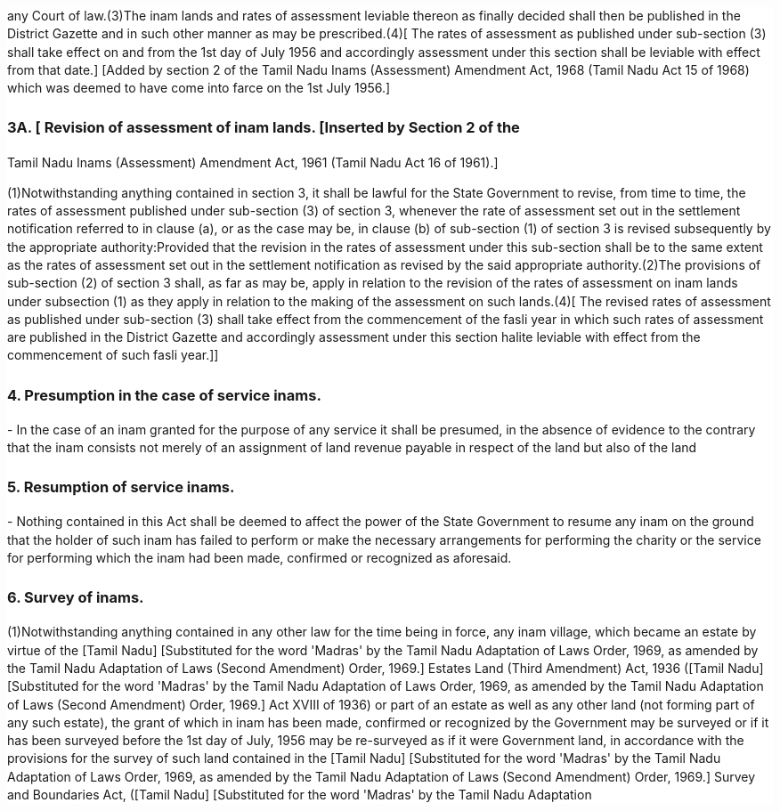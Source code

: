 any Court of law.(3)The inam lands and rates of assessment leviable thereon as
finally decided shall then be published in the District Gazette and in such
other manner as may be prescribed.(4)[ The rates of assessment as published
under sub-section (3) shall take effect on and from the 1st day of July 1956
and accordingly assessment under this section shall be leviable with effect
from that date.] [Added by section 2 of the Tamil Nadu Inams (Assessment)
Amendment Act, 1968 (Tamil Nadu Act 15 of 1968) which was deemed to have come
into farce on the 1st July 1956.]

### 3A. [ Revision of assessment of inam lands. [Inserted by Section 2 of the
Tamil Nadu Inams (Assessment) Amendment Act, 1961 (Tamil Nadu Act 16 of
1961).]

(1)Notwithstanding anything contained in section 3, it shall be lawful for the
State Government to revise, from time to time, the rates of assessment
published under sub-section (3) of section 3, whenever the rate of assessment
set out in the settlement notification referred to in clause (a), or as the
case may be, in clause (b) of sub-section (1) of section 3 is revised
subsequently by the appropriate authority:Provided that the revision in the
rates of assessment under this sub-section shall be to the same extent as the
rates of assessment set out in the settlement notification as revised by the
said appropriate authority.(2)The provisions of sub-section (2) of section 3
shall, as far as may be, apply in relation to the revision of the rates of
assessment on inam lands under subsection (1) as they apply in relation to the
making of the assessment on such lands.(4)[ The revised rates of assessment as
published under sub-section (3) shall take effect from the commencement of the
fasli year in which such rates of assessment are published in the District
Gazette and accordingly assessment under this section halite leviable with
effect from the commencement of such fasli year.]]

### 4. Presumption in the case of service inams.

\- In the case of an inam granted for the purpose of any service it shall be
presumed, in the absence of evidence to the contrary that the inam consists
not merely of an assignment of land revenue payable in respect of the land but
also of the land

### 5. Resumption of service inams.

\- Nothing contained in this Act shall be deemed to affect the power of the
State Government to resume any inam on the ground that the holder of such inam
has failed to perform or make the necessary arrangements for performing the
charity or the service for performing which the inam had been made, confirmed
or recognized as aforesaid.

### 6. Survey of inams.

(1)Notwithstanding anything contained in any other law for the time being in
force, any inam village, which became an estate by virtue of the [Tamil Nadu]
[Substituted for the word 'Madras' by the Tamil Nadu Adaptation of Laws Order,
1969, as amended by the Tamil Nadu Adaptation of Laws (Second Amendment)
Order, 1969.] Estates Land (Third Amendment) Act, 1936 ([Tamil Nadu]
[Substituted for the word 'Madras' by the Tamil Nadu Adaptation of Laws Order,
1969, as amended by the Tamil Nadu Adaptation of Laws (Second Amendment)
Order, 1969.] Act XVIII of 1936) or part of an estate as well as any other
land (not forming part of any such estate), the grant of which in inam has
been made, confirmed or recognized by the Government may be surveyed or if it
has been surveyed before the 1st day of July, 1956 may be re-surveyed as if it
were Government land, in accordance with the provisions for the survey of such
land contained in the [Tamil Nadu] [Substituted for the word 'Madras' by the
Tamil Nadu Adaptation of Laws Order, 1969, as amended by the Tamil Nadu
Adaptation of Laws (Second Amendment) Order, 1969.] Survey and Boundaries Act,
([Tamil Nadu] [Substituted for the word 'Madras' by the Tamil Nadu Adaptation